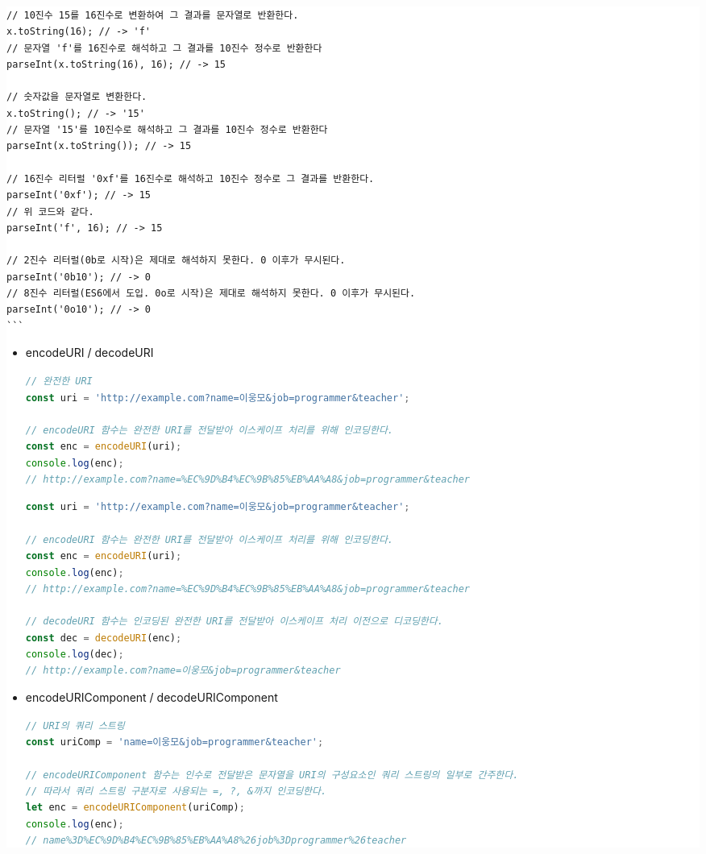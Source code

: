     // 10진수 15를 16진수로 변환하여 그 결과를 문자열로 반환한다.
    x.toString(16); // -> 'f'
    // 문자열 'f'를 16진수로 해석하고 그 결과를 10진수 정수로 반환한다
    parseInt(x.toString(16), 16); // -> 15

    // 숫자값을 문자열로 변환한다.
    x.toString(); // -> '15'
    // 문자열 '15'를 10진수로 해석하고 그 결과를 10진수 정수로 반환한다
    parseInt(x.toString()); // -> 15

    // 16진수 리터럴 '0xf'를 16진수로 해석하고 10진수 정수로 그 결과를 반환한다.
    parseInt('0xf'); // -> 15
    // 위 코드와 같다.
    parseInt('f', 16); // -> 15

    // 2진수 리터럴(0b로 시작)은 제대로 해석하지 못한다. 0 이후가 무시된다.
    parseInt('0b10'); // -> 0
    // 8진수 리터럴(ES6에서 도입. 0o로 시작)은 제대로 해석하지 못한다. 0 이후가 무시된다.
    parseInt('0o10'); // -> 0
    ```

  - encodeURI / decodeURI

    ```javascript
    // 완전한 URI
    const uri = 'http://example.com?name=이웅모&job=programmer&teacher';

    // encodeURI 함수는 완전한 URI를 전달받아 이스케이프 처리를 위해 인코딩한다.
    const enc = encodeURI(uri);
    console.log(enc);
    // http://example.com?name=%EC%9D%B4%EC%9B%85%EB%AA%A8&job=programmer&teacher
    ```

    ```javascript
    const uri = 'http://example.com?name=이웅모&job=programmer&teacher';

    // encodeURI 함수는 완전한 URI를 전달받아 이스케이프 처리를 위해 인코딩한다.
    const enc = encodeURI(uri);
    console.log(enc);
    // http://example.com?name=%EC%9D%B4%EC%9B%85%EB%AA%A8&job=programmer&teacher

    // decodeURI 함수는 인코딩된 완전한 URI를 전달받아 이스케이프 처리 이전으로 디코딩한다.
    const dec = decodeURI(enc);
    console.log(dec);
    // http://example.com?name=이웅모&job=programmer&teacher
    ```

  - encodeURIComponent / decodeURIComponent

    ```javascript
    // URI의 쿼리 스트링
    const uriComp = 'name=이웅모&job=programmer&teacher';

    // encodeURIComponent 함수는 인수로 전달받은 문자열을 URI의 구성요소인 쿼리 스트링의 일부로 간주한다.
    // 따라서 쿼리 스트링 구분자로 사용되는 =, ?, &까지 인코딩한다.
    let enc = encodeURIComponent(uriComp);
    console.log(enc);
    // name%3D%EC%9D%B4%EC%9B%85%EB%AA%A8%26job%3Dprogrammer%26teacher
